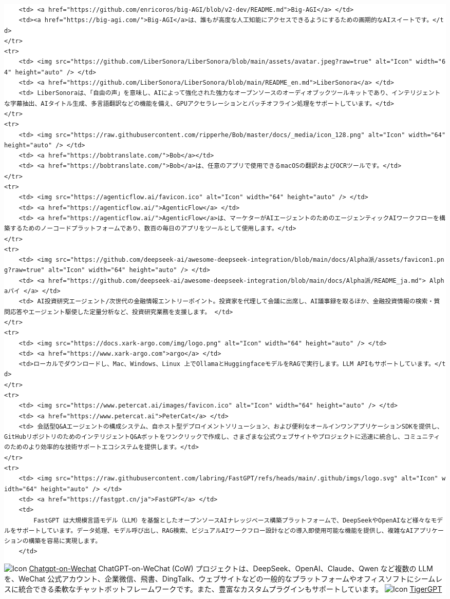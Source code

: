         <td> <a href="https://github.com/enricoros/big-AGI/blob/v2-dev/README.md">Big-AGI</a> </td>
        <td><a href="https://big-agi.com/">Big-AGI</a>は、誰もが高度な人工知能にアクセスできるようにするための画期的なAIスイートです。</td>
    </tr>
    <tr>
        <td> <img src="https://github.com/LiberSonora/LiberSonora/blob/main/assets/avatar.jpeg?raw=true" alt="Icon" width="64" height="auto" /> </td>
        <td> <a href="https://github.com/LiberSonora/LiberSonora/blob/main/README_en.md">LiberSonora</a> </td>
        <td> LiberSonoraは、「自由の声」を意味し、AIによって強化された強力なオープンソースのオーディオブックツールキットであり、インテリジェントな字幕抽出、AIタイトル生成、多言語翻訳などの機能を備え、GPUアクセラレーションとバッチオフライン処理をサポートしています。</td>
    </tr>
    <tr>
        <td> <img src="https://raw.githubusercontent.com/ripperhe/Bob/master/docs/_media/icon_128.png" alt="Icon" width="64" height="auto" /> </td>
        <td> <a href="https://bobtranslate.com/">Bob</a></td>
        <td> <a href="https://bobtranslate.com/">Bob</a>は、任意のアプリで使用できるmacOSの翻訳およびOCRツールです。</td>
    </tr>
    <tr>
        <td> <img src="https://agenticflow.ai/favicon.ico" alt="Icon" width="64" height="auto" /> </td>
        <td> <a href="https://agenticflow.ai/">AgenticFlow</a> </td>
        <td> <a href="https://agenticflow.ai/">AgenticFlow</a>は、マーケターがAIエージェントのためのエージェンティックAIワークフローを構築するためのノーコードプラットフォームであり、数百の毎日のアプリをツールとして使用します。</td>
    </tr>
    <tr>
        <td> <img src="https://github.com/deepseek-ai/awesome-deepseek-integration/blob/main/docs/Alpha派/assets/favicon1.png?raw=true" alt="Icon" width="64" height="auto" /> </td>
        <td> <a href="https://github.com/deepseek-ai/awesome-deepseek-integration/blob/main/docs/Alpha派/README_ja.md"> Alphaパイ </a> </td>
        <td> AI投資研究エージェント/次世代の金融情報エントリーポイント。投資家を代理して会議に出席し、AI議事録を取るほか、金融投資情報の検索・質問応答やエージェント駆使した定量分析など、投資研究業務を支援します。 </td>
    </tr>
    <tr>
        <td> <img src="https://docs.xark-argo.com/img/logo.png" alt="Icon" width="64" height="auto" /> </td>
        <td> <a href="https://www.xark-argo.com">argo</a> </td>
        <td>ローカルでダウンロードし、Mac、Windows、Linux 上でOllamaとHuggingfaceモデルをRAGで実行します。LLM APIもサポートしています。</td>
    </tr>
    <tr>
        <td> <img src="https://www.petercat.ai/images/favicon.ico" alt="Icon" width="64" height="auto" /> </td>
        <td> <a href="https://www.petercat.ai">PeterCat</a> </td>
        <td> 会話型Q&Aエージェントの構成システム、自ホスト型デプロイメントソリューション、および便利なオールインワンアプリケーションSDKを提供し、GitHubリポジトリのためのインテリジェントQ&Aボットをワンクリックで作成し、さまざまな公式ウェブサイトやプロジェクトに迅速に統合し、コミュニティのためのより効率的な技術サポートエコシステムを提供します。</td>
    </tr>
    <tr>
        <td> <img src="https://raw.githubusercontent.com/labring/FastGPT/refs/heads/main/.github/imgs/logo.svg" alt="Icon" width="64" height="auto" /> </td>
        <td> <a href="https://fastgpt.cn/ja">FastGPT</a> </td>
        <td>
            FastGPT は大規模言語モデル（LLM）を基盤としたオープンソースAIナレッジベース構築プラットフォームで、DeepSeekやOpenAIなど様々なモデルをサポートしています。データ処理、モデル呼び出し、RAG検索、ビジュアルAIワークフロー設計などの導入即使用可能な機能を提供し、複雑なAIアプリケーションの構築を容易に実現します。
        </td>
   </tr>
   <tr>
        <td> <img src="https://cdn.link-ai.tech/doc/CoW%20logo.png" alt="Icon" width="64" height="auto" /> </td>
        <td> <a href="https://github.com/zhayujie/chatgpt-on-wechat">Chatgpt-on-Wechat</a> </td>
        <td> ChatGPT-on-WeChat (CoW) プロジェクトは、DeepSeek、OpenAI、Claude、Qwen など複数の LLM を、WeChat 公式アカウント、企業微信、飛書、DingTalk、ウェブサイトなどの一般的なプラットフォームやオフィスソフトにシームレスに統合できる柔軟なチャットボットフレームワークです。また、豊富なカスタムプラグインもサポートしています。 </td>
    </tr>
        <tr>
        <td> <img src="./docs/TigerGPT/assets/logo.png" alt="Icon" width="64" height="auto" /> </td>
        <td> <a href="https://ttm.financial/gpt">TigerGPT</a> </td>
